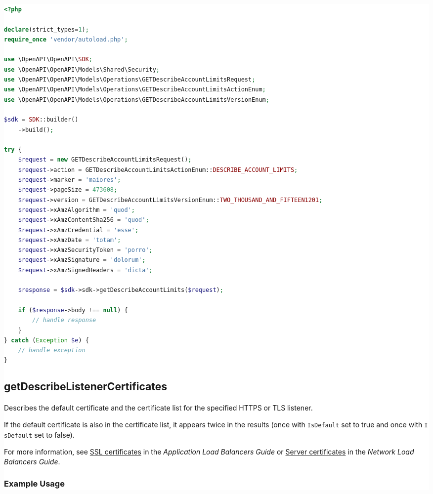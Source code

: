```php
<?php

declare(strict_types=1);
require_once 'vendor/autoload.php';

use \OpenAPI\OpenAPI\SDK;
use \OpenAPI\OpenAPI\Models\Shared\Security;
use \OpenAPI\OpenAPI\Models\Operations\GETDescribeAccountLimitsRequest;
use \OpenAPI\OpenAPI\Models\Operations\GETDescribeAccountLimitsActionEnum;
use \OpenAPI\OpenAPI\Models\Operations\GETDescribeAccountLimitsVersionEnum;

$sdk = SDK::builder()
    ->build();

try {
    $request = new GETDescribeAccountLimitsRequest();
    $request->action = GETDescribeAccountLimitsActionEnum::DESCRIBE_ACCOUNT_LIMITS;
    $request->marker = 'maiores';
    $request->pageSize = 473608;
    $request->version = GETDescribeAccountLimitsVersionEnum::TWO_THOUSAND_AND_FIFTEEN1201;
    $request->xAmzAlgorithm = 'quod';
    $request->xAmzContentSha256 = 'quod';
    $request->xAmzCredential = 'esse';
    $request->xAmzDate = 'totam';
    $request->xAmzSecurityToken = 'porro';
    $request->xAmzSignature = 'dolorum';
    $request->xAmzSignedHeaders = 'dicta';

    $response = $sdk->sdk->getDescribeAccountLimits($request);

    if ($response->body !== null) {
        // handle response
    }
} catch (Exception $e) {
    // handle exception
}
```

## getDescribeListenerCertificates

<p>Describes the default certificate and the certificate list for the specified HTTPS or TLS listener.</p> <p>If the default certificate is also in the certificate list, it appears twice in the results (once with <code>IsDefault</code> set to true and once with <code>IsDefault</code> set to false).</p> <p>For more information, see <a href="https://docs.aws.amazon.com/elasticloadbalancing/latest/application/create-https-listener.html#https-listener-certificates">SSL certificates</a> in the <i>Application Load Balancers Guide</i> or <a href="https://docs.aws.amazon.com/elasticloadbalancing/latest/network/create-tls-listener.html#tls-listener-certificate">Server certificates</a> in the <i>Network Load Balancers Guide</i>.</p>

### Example Usage

